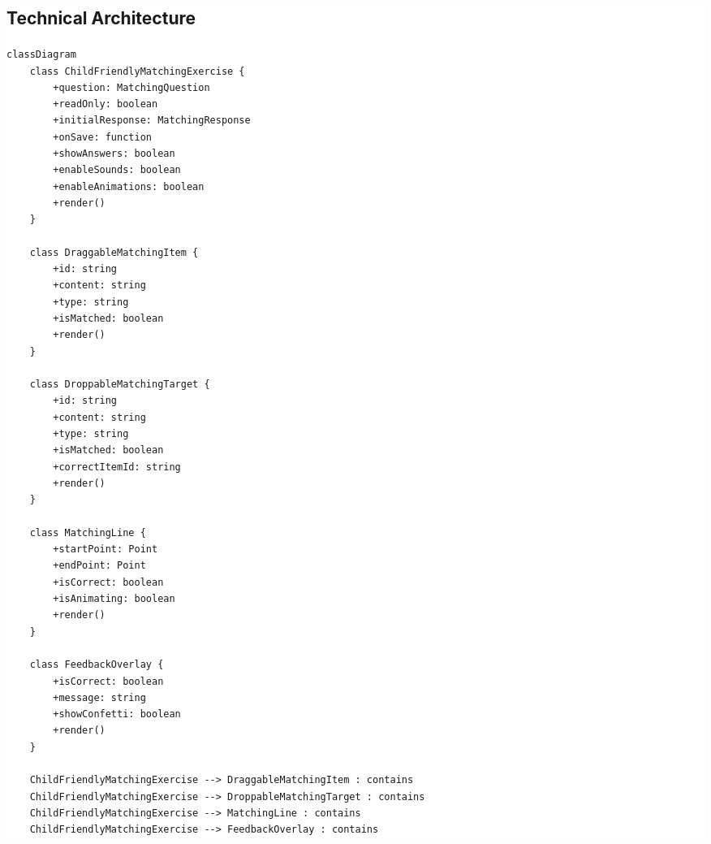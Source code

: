 ## Technical Architecture

```mermaid
classDiagram
    class ChildFriendlyMatchingExercise {
        +question: MatchingQuestion
        +readOnly: boolean
        +initialResponse: MatchingResponse
        +onSave: function
        +showAnswers: boolean
        +enableSounds: boolean
        +enableAnimations: boolean
        +render()
    }
    
    class DraggableMatchingItem {
        +id: string
        +content: string
        +type: string
        +isMatched: boolean
        +render()
    }
    
    class DroppableMatchingTarget {
        +id: string
        +content: string
        +type: string
        +isMatched: boolean
        +correctItemId: string
        +render()
    }
    
    class MatchingLine {
        +startPoint: Point
        +endPoint: Point
        +isCorrect: boolean
        +isAnimating: boolean
        +render()
    }
    
    class FeedbackOverlay {
        +isCorrect: boolean
        +message: string
        +showConfetti: boolean
        +render()
    }
    
    ChildFriendlyMatchingExercise --> DraggableMatchingItem : contains
    ChildFriendlyMatchingExercise --> DroppableMatchingTarget : contains
    ChildFriendlyMatchingExercise --> MatchingLine : contains
    ChildFriendlyMatchingExercise --> FeedbackOverlay : contains
```
